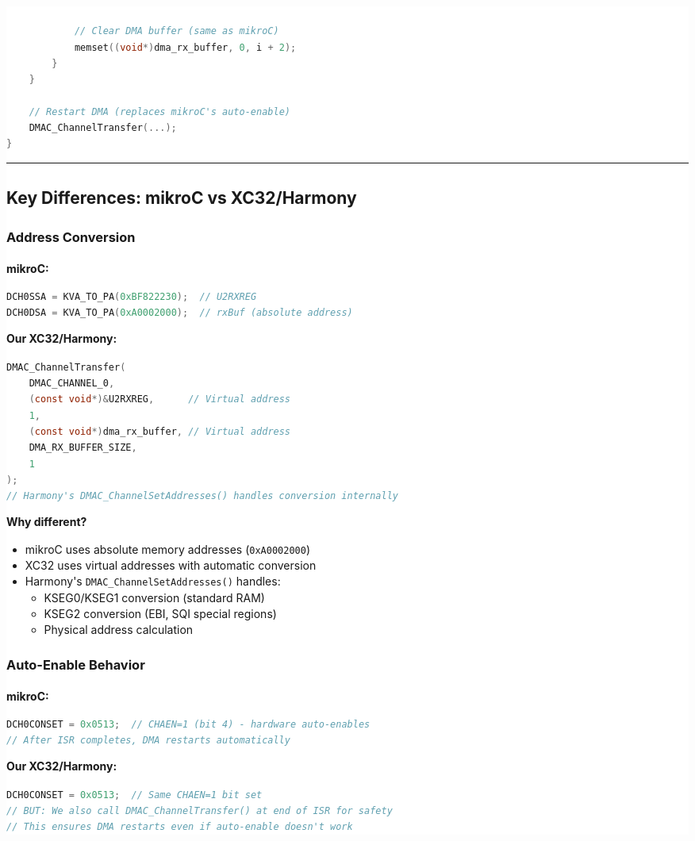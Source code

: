 ```c
            
            // Clear DMA buffer (same as mikroC)
            memset((void*)dma_rx_buffer, 0, i + 2);
        }
    }
    
    // Restart DMA (replaces mikroC's auto-enable)
    DMAC_ChannelTransfer(...);
}
```

---

## Key Differences: mikroC vs XC32/Harmony

### Address Conversion

**mikroC:**
```c
DCH0SSA = KVA_TO_PA(0xBF822230);  // U2RXREG
DCH0DSA = KVA_TO_PA(0xA0002000);  // rxBuf (absolute address)
```

**Our XC32/Harmony:**
```c
DMAC_ChannelTransfer(
    DMAC_CHANNEL_0,
    (const void*)&U2RXREG,      // Virtual address
    1,
    (const void*)dma_rx_buffer, // Virtual address
    DMA_RX_BUFFER_SIZE,
    1
);
// Harmony's DMAC_ChannelSetAddresses() handles conversion internally
```

**Why different?**
- mikroC uses absolute memory addresses (`0xA0002000`)
- XC32 uses virtual addresses with automatic conversion
- Harmony's `DMAC_ChannelSetAddresses()` handles:
  - KSEG0/KSEG1 conversion (standard RAM)
  - KSEG2 conversion (EBI, SQI special regions)
  - Physical address calculation

### Auto-Enable Behavior

**mikroC:**
```c
DCH0CONSET = 0x0513;  // CHAEN=1 (bit 4) - hardware auto-enables
// After ISR completes, DMA restarts automatically
```

**Our XC32/Harmony:**
```c
DCH0CONSET = 0x0513;  // Same CHAEN=1 bit set
// BUT: We also call DMAC_ChannelTransfer() at end of ISR for safety
// This ensures DMA restarts even if auto-enable doesn't work
```
